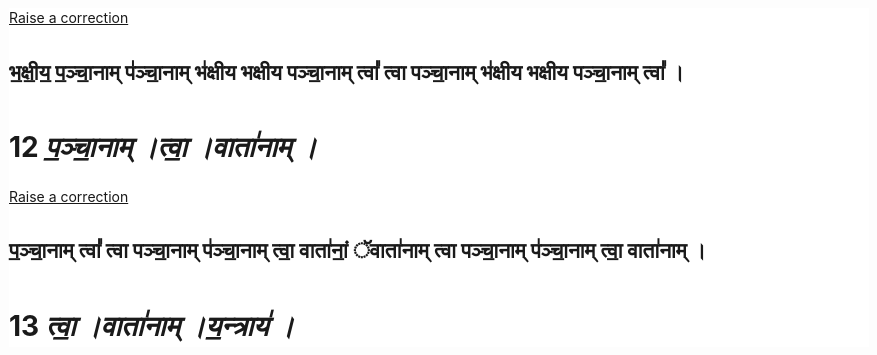  [Raise a correction](https://github.com/hvram1/baraha2unicode/issues/new?title=TS+1.6.1.2-11&body=%E0%A4%AD%E0%A5%92%E0%A4%95%E0%A5%8D%E0%A4%B7%E0%A5%80%E0%A5%92%E0%A4%AF%E0%A5%92+%E0%A5%A4%E0%A4%AA%E0%A5%92%E0%A4%9E%E0%A5%8D%E0%A4%9A%E0%A4%BE%E0%A5%92%E0%A4%A8%E0%A4%BE%E0%A4%AE%E0%A5%8D+%E0%A5%A4%E0%A4%A4%E0%A5%8D%E0%A4%B5%E0%A4%BE%E0%A5%92+%E0%A5%A4%0A%0A%0A%E0%A4%AD%E0%A5%92%E0%A4%95%E0%A5%8D%E0%A4%B7%E0%A5%80%E0%A5%92%E0%A4%AF%E0%A5%92+%E0%A4%AA%E0%A5%92%E0%A4%9E%E0%A5%8D%E0%A4%9A%E0%A4%BE%E0%A5%92%E0%A4%A8%E0%A4%BE%E0%A4%AE%E0%A5%8D+%E0%A4%AA%E0%A5%91%E0%A4%9E%E0%A5%8D%E0%A4%9A%E0%A4%BE%E0%A5%92%E0%A4%A8%E0%A4%BE%E0%A4%AE%E0%A5%8D+%E0%A4%AD%E0%A5%91%E0%A4%95%E0%A5%8D%E0%A4%B7%E0%A5%80%E0%A4%AF+%E0%A4%AD%E0%A4%95%E0%A5%8D%E0%A4%B7%E0%A5%80%E0%A4%AF+%E0%A4%AA%E0%A4%9E%E0%A5%8D%E0%A4%9A%E0%A4%BE%E0%A5%92%E0%A4%A8%E0%A4%BE%E0%A4%AE%E0%A5%8D+%E0%A4%A4%E0%A5%8D%E0%A4%B5%E0%A4%BE%E1%B3%9A+%E0%A4%A4%E0%A5%8D%E0%A4%B5%E0%A4%BE+%E0%A4%AA%E0%A4%9E%E0%A5%8D%E0%A4%9A%E0%A4%BE%E0%A5%92%E0%A4%A8%E0%A4%BE%E0%A4%AE%E0%A5%8D+%E0%A4%AD%E0%A5%91%E0%A4%95%E0%A5%8D%E0%A4%B7%E0%A5%80%E0%A4%AF+%E0%A4%AD%E0%A4%95%E0%A5%8D%E0%A4%B7%E0%A5%80%E0%A4%AF+%E0%A4%AA%E0%A4%9E%E0%A5%8D%E0%A4%9A%E0%A4%BE%E0%A5%92%E0%A4%A8%E0%A4%BE%E0%A4%AE%E0%A5%8D+%E0%A4%A4%E0%A5%8D%E0%A4%B5%E0%A4%BE%E1%B3%9A+%E0%A5%A4&labels=%E0%A4%A4%E0%A5%88%E0%A4%A4%E0%A5%8D%E0%A4%B0%E0%A4%BF%E0%A4%AF+%E0%A4%B8%E0%A4%82%E0%A4%B8%E0%A4%BF%E0%A4%A4%E0%A4%BE+%E0%A4%98%E0%A4%A8+%E0%A4%AA%E0%A4%BE%E0%A4%A0)

## भ॒क्षी॒य॒ प॒ञ्चा॒नाम् प॑ञ्चा॒नाम् भ॑क्षीय भक्षीय पञ्चा॒नाम् त्वा᳚ त्वा पञ्चा॒नाम् भ॑क्षीय भक्षीय पञ्चा॒नाम् त्वा᳚ । ##


# 12  _प॒ञ्चा॒नाम् ।त्वा॒ ।वाता॑नाम् ।_ #  



 [Raise a correction](https://github.com/hvram1/baraha2unicode/issues/new?title=TS+1.6.1.2-12&body=%E0%A4%AA%E0%A5%92%E0%A4%9E%E0%A5%8D%E0%A4%9A%E0%A4%BE%E0%A5%92%E0%A4%A8%E0%A4%BE%E0%A4%AE%E0%A5%8D+%E0%A5%A4%E0%A4%A4%E0%A5%8D%E0%A4%B5%E0%A4%BE%E0%A5%92+%E0%A5%A4%E0%A4%B5%E0%A4%BE%E0%A4%A4%E0%A4%BE%E0%A5%91%E0%A4%A8%E0%A4%BE%E0%A4%AE%E0%A5%8D+%E0%A5%A4%0A%0A%0A%E0%A4%AA%E0%A5%92%E0%A4%9E%E0%A5%8D%E0%A4%9A%E0%A4%BE%E0%A5%92%E0%A4%A8%E0%A4%BE%E0%A4%AE%E0%A5%8D+%E0%A4%A4%E0%A5%8D%E0%A4%B5%E0%A4%BE%E1%B3%9A+%E0%A4%A4%E0%A5%8D%E0%A4%B5%E0%A4%BE+%E0%A4%AA%E0%A4%9E%E0%A5%8D%E0%A4%9A%E0%A4%BE%E0%A5%92%E0%A4%A8%E0%A4%BE%E0%A4%AE%E0%A5%8D+%E0%A4%AA%E0%A5%91%E0%A4%9E%E0%A5%8D%E0%A4%9A%E0%A4%BE%E0%A5%92%E0%A4%A8%E0%A4%BE%E0%A4%AE%E0%A5%8D+%E0%A4%A4%E0%A5%8D%E0%A4%B5%E0%A4%BE%E0%A5%92+%E0%A4%B5%E0%A4%BE%E0%A4%A4%E0%A4%BE%E0%A5%91%E0%A4%A8%E0%A4%BE%E0%A4%82%E0%A5%92+%E0%A5%85%E0%A4%B5%E0%A4%BE%E0%A4%A4%E0%A4%BE%E0%A5%91%E0%A4%A8%E0%A4%BE%E0%A4%AE%E0%A5%8D+%E0%A4%A4%E0%A5%8D%E0%A4%B5%E0%A4%BE+%E0%A4%AA%E0%A4%9E%E0%A5%8D%E0%A4%9A%E0%A4%BE%E0%A5%92%E0%A4%A8%E0%A4%BE%E0%A4%AE%E0%A5%8D+%E0%A4%AA%E0%A5%91%E0%A4%9E%E0%A5%8D%E0%A4%9A%E0%A4%BE%E0%A5%92%E0%A4%A8%E0%A4%BE%E0%A4%AE%E0%A5%8D+%E0%A4%A4%E0%A5%8D%E0%A4%B5%E0%A4%BE%E0%A5%92+%E0%A4%B5%E0%A4%BE%E0%A4%A4%E0%A4%BE%E0%A5%91%E0%A4%A8%E0%A4%BE%E0%A4%AE%E0%A5%8D+%E0%A5%A4&labels=%E0%A4%A4%E0%A5%88%E0%A4%A4%E0%A5%8D%E0%A4%B0%E0%A4%BF%E0%A4%AF+%E0%A4%B8%E0%A4%82%E0%A4%B8%E0%A4%BF%E0%A4%A4%E0%A4%BE+%E0%A4%98%E0%A4%A8+%E0%A4%AA%E0%A4%BE%E0%A4%A0)

## प॒ञ्चा॒नाम् त्वा᳚ त्वा पञ्चा॒नाम् प॑ञ्चा॒नाम् त्वा॒ वाता॑नां॒ ॅवाता॑नाम् त्वा पञ्चा॒नाम् प॑ञ्चा॒नाम् त्वा॒ वाता॑नाम् । ##


# 13  _त्वा॒ ।वाता॑नाम् ।य॒न्त्राय॑ ।_ #  


